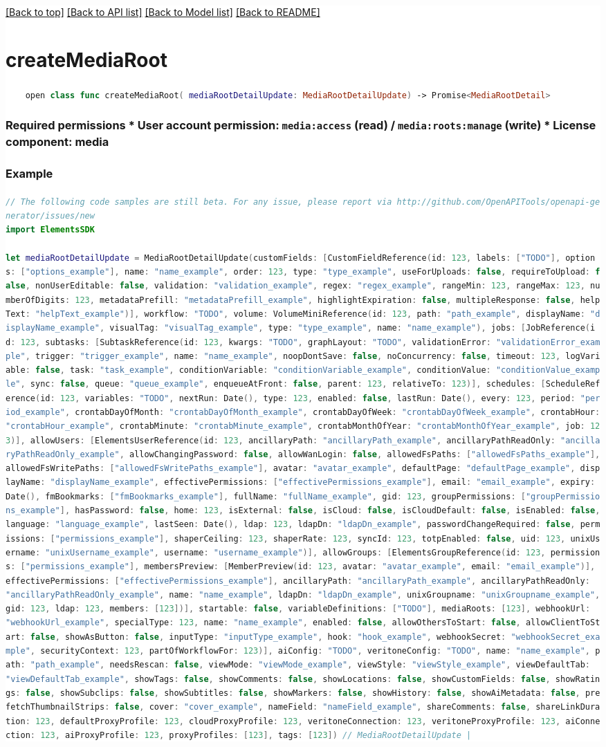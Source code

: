 [[Back to top]](#) [[Back to API list]](../README.md#documentation-for-api-endpoints) [[Back to Model list]](../README.md#documentation-for-models) [[Back to README]](../README.md)

# **createMediaRoot**
```swift
    open class func createMediaRoot( mediaRootDetailUpdate: MediaRootDetailUpdate) -> Promise<MediaRootDetail>
```



### Required permissions    * User account permission: `media:access` (read) / `media:roots:manage` (write)   * License component: media 

### Example
```swift
// The following code samples are still beta. For any issue, please report via http://github.com/OpenAPITools/openapi-generator/issues/new
import ElementsSDK

let mediaRootDetailUpdate = MediaRootDetailUpdate(customFields: [CustomFieldReference(id: 123, labels: ["TODO"], options: ["options_example"], name: "name_example", order: 123, type: "type_example", useForUploads: false, requireToUpload: false, nonUserEditable: false, validation: "validation_example", regex: "regex_example", rangeMin: 123, rangeMax: 123, numberOfDigits: 123, metadataPrefill: "metadataPrefill_example", highlightExpiration: false, multipleResponse: false, helpText: "helpText_example")], workflow: "TODO", volume: VolumeMiniReference(id: 123, path: "path_example", displayName: "displayName_example", visualTag: "visualTag_example", type: "type_example", name: "name_example"), jobs: [JobReference(id: 123, subtasks: [SubtaskReference(id: 123, kwargs: "TODO", graphLayout: "TODO", validationError: "validationError_example", trigger: "trigger_example", name: "name_example", noopDontSave: false, noConcurrency: false, timeout: 123, logVariable: false, task: "task_example", conditionVariable: "conditionVariable_example", conditionValue: "conditionValue_example", sync: false, queue: "queue_example", enqueueAtFront: false, parent: 123, relativeTo: 123)], schedules: [ScheduleReference(id: 123, variables: "TODO", nextRun: Date(), type: 123, enabled: false, lastRun: Date(), every: 123, period: "period_example", crontabDayOfMonth: "crontabDayOfMonth_example", crontabDayOfWeek: "crontabDayOfWeek_example", crontabHour: "crontabHour_example", crontabMinute: "crontabMinute_example", crontabMonthOfYear: "crontabMonthOfYear_example", job: 123)], allowUsers: [ElementsUserReference(id: 123, ancillaryPath: "ancillaryPath_example", ancillaryPathReadOnly: "ancillaryPathReadOnly_example", allowChangingPassword: false, allowWanLogin: false, allowedFsPaths: ["allowedFsPaths_example"], allowedFsWritePaths: ["allowedFsWritePaths_example"], avatar: "avatar_example", defaultPage: "defaultPage_example", displayName: "displayName_example", effectivePermissions: ["effectivePermissions_example"], email: "email_example", expiry: Date(), fmBookmarks: ["fmBookmarks_example"], fullName: "fullName_example", gid: 123, groupPermissions: ["groupPermissions_example"], hasPassword: false, home: 123, isExternal: false, isCloud: false, isCloudDefault: false, isEnabled: false, language: "language_example", lastSeen: Date(), ldap: 123, ldapDn: "ldapDn_example", passwordChangeRequired: false, permissions: ["permissions_example"], shaperCeiling: 123, shaperRate: 123, syncId: 123, totpEnabled: false, uid: 123, unixUsername: "unixUsername_example", username: "username_example")], allowGroups: [ElementsGroupReference(id: 123, permissions: ["permissions_example"], membersPreview: [MemberPreview(id: 123, avatar: "avatar_example", email: "email_example")], effectivePermissions: ["effectivePermissions_example"], ancillaryPath: "ancillaryPath_example", ancillaryPathReadOnly: "ancillaryPathReadOnly_example", name: "name_example", ldapDn: "ldapDn_example", unixGroupname: "unixGroupname_example", gid: 123, ldap: 123, members: [123])], startable: false, variableDefinitions: ["TODO"], mediaRoots: [123], webhookUrl: "webhookUrl_example", specialType: 123, name: "name_example", enabled: false, allowOthersToStart: false, allowClientToStart: false, showAsButton: false, inputType: "inputType_example", hook: "hook_example", webhookSecret: "webhookSecret_example", securityContext: 123, partOfWorkflowFor: 123)], aiConfig: "TODO", veritoneConfig: "TODO", name: "name_example", path: "path_example", needsRescan: false, viewMode: "viewMode_example", viewStyle: "viewStyle_example", viewDefaultTab: "viewDefaultTab_example", showTags: false, showComments: false, showLocations: false, showCustomFields: false, showRatings: false, showSubclips: false, showSubtitles: false, showMarkers: false, showHistory: false, showAiMetadata: false, prefetchThumbnailStrips: false, cover: "cover_example", nameField: "nameField_example", shareComments: false, shareLinkDuration: 123, defaultProxyProfile: 123, cloudProxyProfile: 123, veritoneConnection: 123, veritoneProxyProfile: 123, aiConnection: 123, aiProxyProfile: 123, proxyProfiles: [123], tags: [123]) // MediaRootDetailUpdate | 
```